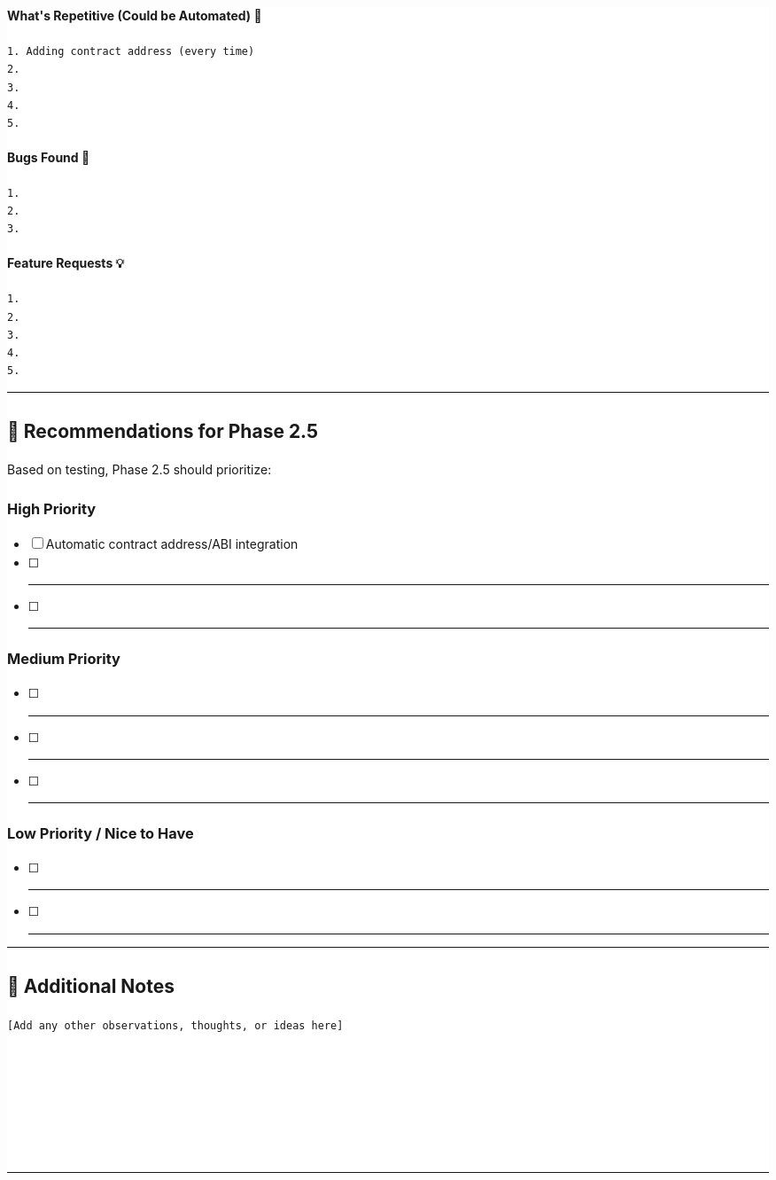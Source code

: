 #### **What's Repetitive (Could be Automated)** 🔄
```
1. Adding contract address (every time)
2. 
3. 
4. 
5. 
```

#### **Bugs Found** 🐛
```
1. 
2. 
3. 
```

#### **Feature Requests** 💡
```
1. 
2. 
3. 
4. 
5. 
```

---

## 🎯 **Recommendations for Phase 2.5**

Based on testing, Phase 2.5 should prioritize:

### **High Priority**
- [ ] Automatic contract address/ABI integration
- [ ] ___________________________
- [ ] ___________________________

### **Medium Priority**
- [ ] ___________________________
- [ ] ___________________________
- [ ] ___________________________

### **Low Priority / Nice to Have**
- [ ] ___________________________
- [ ] ___________________________

---

## 📝 **Additional Notes**

```
[Add any other observations, thoughts, or ideas here]








```

---